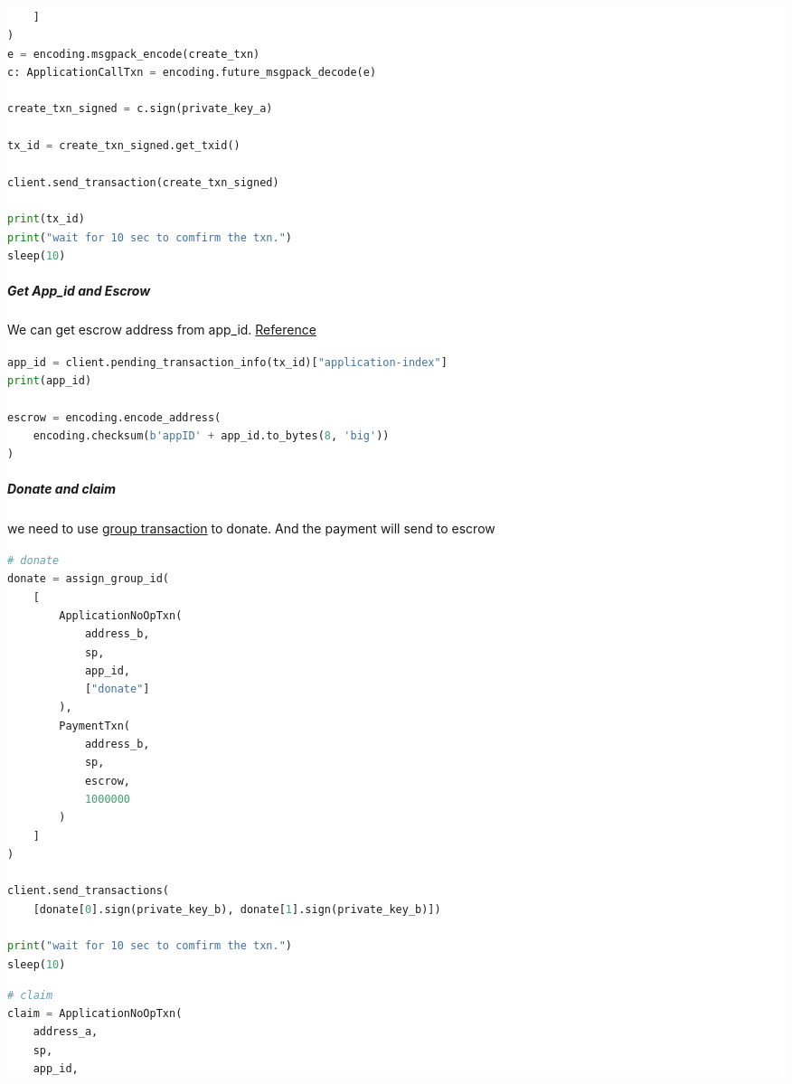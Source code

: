 ```python
    ]
)
e = encoding.msgpack_encode(create_txn)
c: ApplicationCallTxn = encoding.future_msgpack_decode(e)

create_txn_signed = c.sign(private_key_a)

tx_id = create_txn_signed.get_txid()

client.send_transaction(create_txn_signed)

print(tx_id)
print("wait for 10 sec to comfirm the txn.")
sleep(10)
```

##### Get App_id and Escrow

We can get escrow address from app_id. [Reference](https://developer.algorand.org/docs/get-details/dapps/smart-contracts/apps/#using-a-smart-contract-as-an-escrow)

```python
app_id = client.pending_transaction_info(tx_id)["application-index"]
print(app_id)

escrow = encoding.encode_address(
    encoding.checksum(b'appID' + app_id.to_bytes(8, 'big'))
)
```

##### Donate and claim
we need to use [group transaction](https://developer.algorand.org/docs/get-details/atomic_transfers/) to donate.
And the payment will send to escrow
```python
# donate
donate = assign_group_id(
    [
        ApplicationNoOpTxn(
            address_b,
            sp,
            app_id,
            ["donate"]
        ),
        PaymentTxn(
            address_b,
            sp,
            escrow,
            1000000
        )
    ]
)

client.send_transactions(
    [donate[0].sign(private_key_b), donate[1].sign(private_key_b)])

print("wait for 10 sec to comfirm the txn.")
sleep(10)
```
```python
# claim
claim = ApplicationNoOpTxn(
    address_a,
    sp,
    app_id,
```